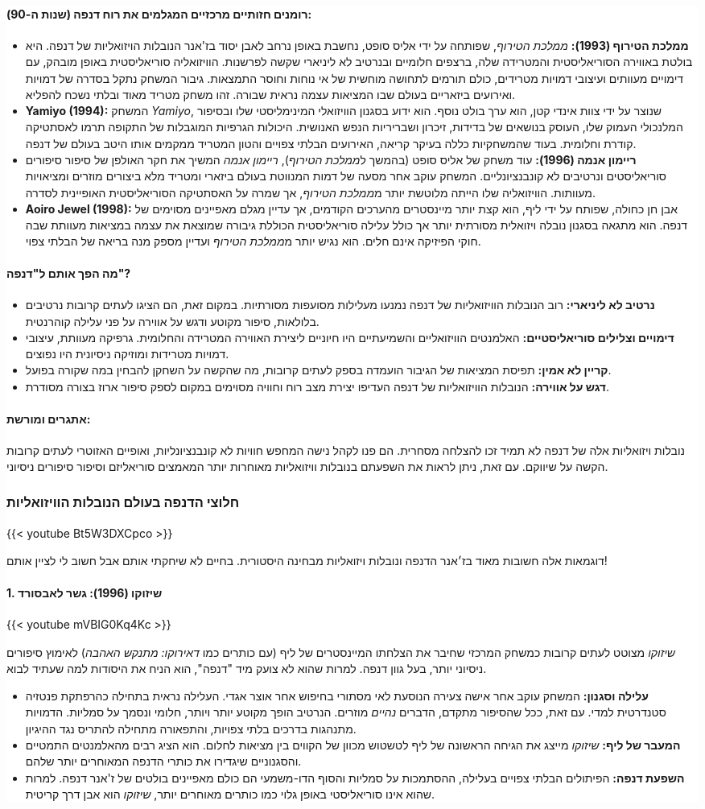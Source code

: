 #### רומנים חזותיים מרכזיים המגלמים את רוח דנפה (שנות ה-90):

- **ממלכת הטירוף (1993):** *ממלכת הטירוף*, שפותחה על ידי אליס סופט, נחשבת באופן נרחב לאבן יסוד בז'אנר הנובלות הויזואליות של דנפה. היא בולטת באווירה הסוריאליסטית והמטרידה שלה, ברצפים חלומיים ובנרטיב לא ליניארי שקשה לפרשנות. הוויזואליה סוריאליסטית באופן מובהק, עם דימויים מעוותים ועיצובי דמויות מטרידים, כולם תורמים לתחושה מוחשית של אי נוחות וחוסר התמצאות. גיבור המשחק נתקל בסדרה של דמויות ואירועים ביזאריים בעולם שבו המציאות עצמה נראית שבורה. זהו משחק מטריד מאוד ובלתי נשכח להפליא.
- **Yamiyo (1994):** המשחק *Yamiyo*, שנוצר על ידי צוות אינדי קטן, הוא ערך בולט נוסף. הוא ידוע בסגנון הוויזואלי המינימליסטי שלו ובסיפור המלנכולי העמוק שלו, העוסק בנושאים של בדידות, זיכרון ושבריריות הנפש האנושית. היכולות הגרפיות המוגבלות של התקופה תרמו לאסתטיקה קודרת וחלומית. בעוד שהמשחקיות כללה בעיקר קריאה, האירועים הבלתי צפויים והטון המטריד ממקמים אותו היטב בעולם של דנפה.
- **ריימון אנמה (1996):** עוד משחק של אליס סופט (בהמשך ל*ממלכת הטירוף*), *ריימון אנמה* המשיך את חקר האולפן של סיפור סיפורים סוריאליסטים ונרטיבים לא קונבנציונליים. המשחק עוקב אחר מסעה של דמות המנווטת בעולם ביזארי ומטריד מלא ביצורים מוזרים ומציאויות מעוותות. הוויזואליה שלו הייתה מלוטשת יותר מ*ממלכת הטירוף*, אך שמרה על האסתטיקה הסוריאליסטית האופיינית לסדרה.
- **Aoiro Jewel (1998):** אבן חן כחולה, שפותח על ידי ליף, הוא קצת יותר מיינסטרים מהערכים הקודמים, אך עדיין מגלם מאפיינים מסוימים של דנפה. הוא מתגאה בסגנון נובלה ויזואלית מסורתית יותר אך כולל עלילה סוריאליסטית הכוללת גיבורה שמוצאת את עצמה במציאות מעוותת שבה חוקי הפיזיקה אינם חלים. הוא נגיש יותר מ*ממלכת הטירוף* ועדיין מספק מנה בריאה של הבלתי צפוי.

#### מה הפך אותם ל"דנפה"?

- **נרטיב לא ליניארי:** רוב הנובלות הוויזואליות של דנפה נמנעו מעלילות מסועפות מסורתיות. במקום זאת, הם הציגו לעתים קרובות נרטיבים בלולאות, סיפור מקוטע ודגש על אווירה על פני עלילה קוהרנטית.
- **דימויים וצלילים סוריאליסטיים:** האלמנטים הוויזואליים והשמיעתיים היו חיוניים ליצירת האווירה המטרידה והחלומית. גרפיקה מעוותת, עיצובי דמויות מטרידות ומוזיקה ניסיונית היו נפוצים.
- **קריין לא אמין:** תפיסת המציאות של הגיבור הועמדה בספק לעתים קרובות, מה שהקשה על השחקן להבחין במה שקורה בפועל.
- **דגש על אווירה:** הנובלות הוויזואליות של דנפה העדיפו יצירת מצב רוח וחוויה מסוימים במקום לספק סיפור ארוז בצורה מסודרת.

#### אתגרים ומורשת:

נובלות ויזואליות אלה של דנפה לא תמיד זכו להצלחה מסחרית. הם פנו לקהל נישה המחפש חוויות לא קונבנציונליות, ואופיים האזוטרי לעתים קרובות הקשה על שיווקם. עם זאת, ניתן לראות את השפעתם בנובלות וויזואליות מאוחרות יותר המאמצים סוריאליזם וסיפור סיפורים ניסיוני.

### חלוצי הדנפה בעולם הנובלות הוויזואליות

{{< youtube Bt5W3DXCpco >}}

דוגמאות אלה חשובות מאוד בז׳אנר הדנפה ונובלות ויזואליות מבחינה היסטורית. בחיים לא שיחקתי אותם אבל חשוב לי לציין אותם!

#### 1. שיזוקו (1996): גשר לאבסורד

{{< youtube mVBIG0Kq4Kc >}}

*שיזוקו* מצוטט לעתים קרובות כמשחק המרכזי שחיבר את הצלחתו המיינסטרים של ליף (עם כותרים כמו *דאירוקו: מתנקש האהבה*) לאימוץ סיפורים ניסיוני יותר, בעל גוון דנפה. למרות שהוא לא צועק מיד "דנפה", הוא הניח את היסודות למה שעתיד לבוא.

- **עלילה וסגנון:** המשחק עוקב אחר אישה צעירה הנוסעת לאי מסתורי בחיפוש אחר אוצר אגדי. העלילה נראית בתחילה כהרפתקת פנטזיה סטנדרטית למדי. עם זאת, ככל שהסיפור מתקדם, הדברים *נהיים* מוזרים. הנרטיב הופך מקוטע יותר ויותר, חלומי ונסמך על סמליות. הדמויות מתנהגות בדרכים בלתי צפויות, והתפאורה מתחילה להתריס נגד ההיגיון.
- **המעבר של ליף:** *שיזוקו* מייצג את הגיחה הראשונה של ליף לטשטוש מכוון של הקווים בין מציאות לחלום. הוא הציג רבים מהאלמנטים התמטיים והסגנוניים שיגדירו את כותרי הדנפה המאוחרים יותר שלהם.
- **השפעת דנפה:** הפיתולים הבלתי צפויים בעלילה, ההסתמכות על סמליות והסוף הדו-משמעי הם כולם מאפיינים בולטים של ז'אנר דנפה. למרות שהוא אינו סוריאליסטי באופן גלוי כמו כותרים מאוחרים יותר, *שיזוקו* הוא אבן דרך קריטית.
